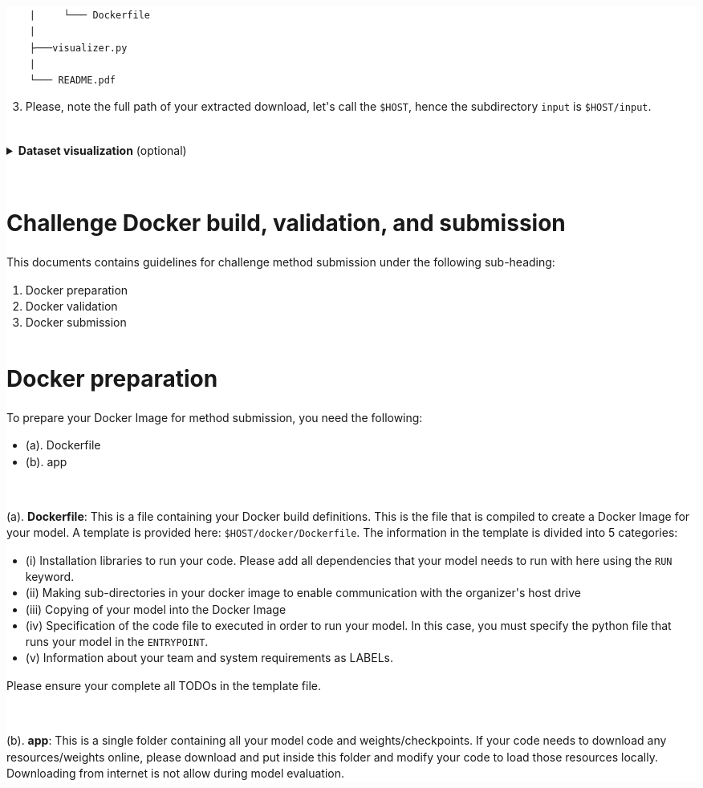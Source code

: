 ```
    |     └─── Dockerfile
    |
    ├───visualizer.py
    |
    └─── README.pdf

```

3. Please, note the full path of your extracted download, let's call the `$HOST`, hence the subdirectory `input` is `$HOST/input`.

<br>

<details><summary>  
  <b>Dataset visualization</b> (optional)
  </summary></details>

<br>


# Challenge Docker build, validation, and submission

This documents contains guidelines for challenge method submission under the following sub-heading:

1. Docker preparation
2. Docker validation
3. Docker submission


Docker preparation
==================
To prepare your Docker Image for method submission, you need the following:    
- (a). Dockerfile       
- (b). app


<br>

(a). **Dockerfile**: This is a file containing your Docker build definitions. This is the file that is compiled to create a Docker Image for your model. A template is provided here: `$HOST/docker/Dockerfile`. The information in the template is divided into 5 categories:
* (i) Installation libraries to run your code. Please add all dependencies that your model needs to run with here using the `RUN` keyword.
* (ii) Making sub-directories in your docker image to enable communication with the organizer's host drive
* (iii) Copying of your model into the Docker Image
* (iv) Specification of the code file to executed in order to run your model. In this case, you must specify the python file that runs your model in the `ENTRYPOINT`. 
* (v) Information about your team and system requirements as LABELs.

Please ensure your complete all TODOs in the template file.

<br>

(b). **app**: This is a single folder containing all your model code and weights/checkpoints. If your code needs to download any resources/weights online, please download and put inside this folder and modify your code to load those resources locally. Downloading from internet is not allow during model evaluation.
